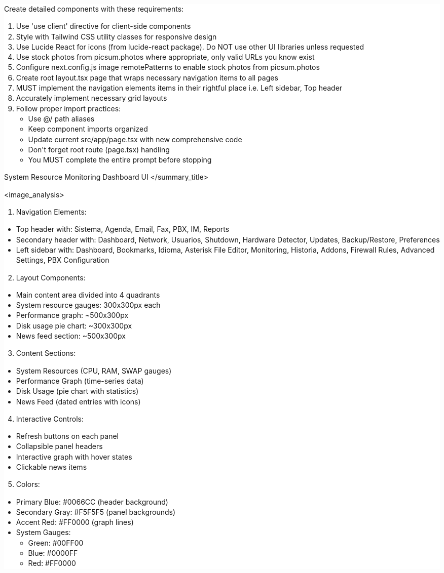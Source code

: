 Create detailed components with these requirements:
1. Use 'use client' directive for client-side components
2. Style with Tailwind CSS utility classes for responsive design
3. Use Lucide React for icons (from lucide-react package). Do NOT use other UI libraries unless requested
4. Use stock photos from picsum.photos where appropriate, only valid URLs you know exist
5. Configure next.config.js image remotePatterns to enable stock photos from picsum.photos
6. Create root layout.tsx page that wraps necessary navigation items to all pages
7. MUST implement the navigation elements items in their rightful place i.e. Left sidebar, Top header
8. Accurately implement necessary grid layouts
9. Follow proper import practices:
   - Use @/ path aliases
   - Keep component imports organized
   - Update current src/app/page.tsx with new comprehensive code
   - Don't forget root route (page.tsx) handling
   - You MUST complete the entire prompt before stopping

System Resource Monitoring Dashboard UI
</summary_title>

<image_analysis>

1. Navigation Elements:
- Top header with: Sistema, Agenda, Email, Fax, PBX, IM, Reports
- Secondary header with: Dashboard, Network, Usuarios, Shutdown, Hardware Detector, Updates, Backup/Restore, Preferences
- Left sidebar with: Dashboard, Bookmarks, Idioma, Asterisk File Editor, Monitoring, Historia, Addons, Firewall Rules, Advanced Settings, PBX Configuration


2. Layout Components:
- Main content area divided into 4 quadrants
- System resource gauges: 300x300px each
- Performance graph: ~500x300px
- Disk usage pie chart: ~300x300px
- News feed section: ~500x300px


3. Content Sections:
- System Resources (CPU, RAM, SWAP gauges)
- Performance Graph (time-series data)
- Disk Usage (pie chart with statistics)
- News Feed (dated entries with icons)


4. Interactive Controls:
- Refresh buttons on each panel
- Collapsible panel headers
- Interactive graph with hover states
- Clickable news items


5. Colors:
- Primary Blue: #0066CC (header background)
- Secondary Gray: #F5F5F5 (panel backgrounds)
- Accent Red: #FF0000 (graph lines)
- System Gauges:
  - Green: #00FF00
  - Blue: #0000FF
  - Red: #FF0000
